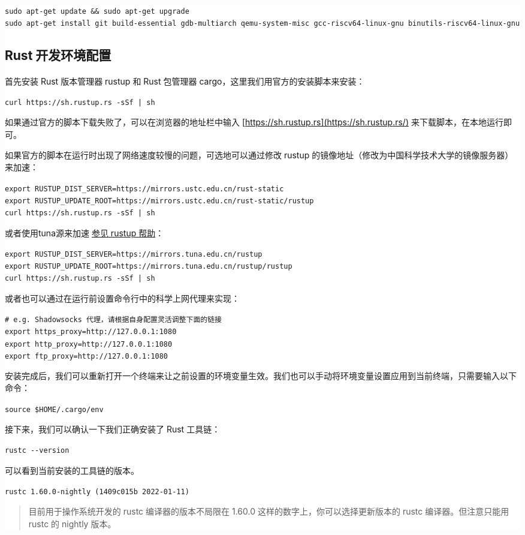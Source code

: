 ```shell
sudo apt-get update && sudo apt-get upgrade
sudo apt-get install git build-essential gdb-multiarch qemu-system-misc gcc-riscv64-linux-gnu binutils-riscv64-linux-gnu
```

## Rust 开发环境配置

首先安装 Rust 版本管理器 rustup 和 Rust 包管理器 cargo，这里我们用官方的安装脚本来安装：

```shell
curl https://sh.rustup.rs -sSf | sh
```

如果通过官方的脚本下载失败了，可以在浏览器的地址栏中输入 [https://sh.rustup.rs](https://sh.rustup.rs/) 来下载脚本，在本地运行即可。

如果官方的脚本在运行时出现了网络速度较慢的问题，可选地可以通过修改 rustup 的镜像地址（修改为中国科学技术大学的镜像服务器）来加速：

```shell
export RUSTUP_DIST_SERVER=https://mirrors.ustc.edu.cn/rust-static
export RUSTUP_UPDATE_ROOT=https://mirrors.ustc.edu.cn/rust-static/rustup
curl https://sh.rustup.rs -sSf | sh
```

或者使用tuna源来加速 [参见 rustup 帮助](https://mirrors.tuna.tsinghua.edu.cn/help/rustup/)：

```shell
export RUSTUP_DIST_SERVER=https://mirrors.tuna.edu.cn/rustup
export RUSTUP_UPDATE_ROOT=https://mirrors.tuna.edu.cn/rustup/rustup
curl https://sh.rustup.rs -sSf | sh
```

或者也可以通过在运行前设置命令行中的科学上网代理来实现：

```shell
# e.g. Shadowsocks 代理，请根据自身配置灵活调整下面的链接
export https_proxy=http://127.0.0.1:1080
export http_proxy=http://127.0.0.1:1080
export ftp_proxy=http://127.0.0.1:1080
```

安装完成后，我们可以重新打开一个终端来让之前设置的环境变量生效。我们也可以手动将环境变量设置应用到当前终端，只需要输入以下命令：

```shell
source $HOME/.cargo/env
```

接下来，我们可以确认一下我们正确安装了 Rust 工具链：

```shell
rustc --version
```

可以看到当前安装的工具链的版本。

```shell
rustc 1.60.0-nightly (1409c015b 2022-01-11)
```

> 目前用于操作系统开发的 rustc 编译器的版本不局限在 1.60.0 这样的数字上，你可以选择更新版本的 rustc 编译器。但注意只能用 rustc 的 nightly 版本。
